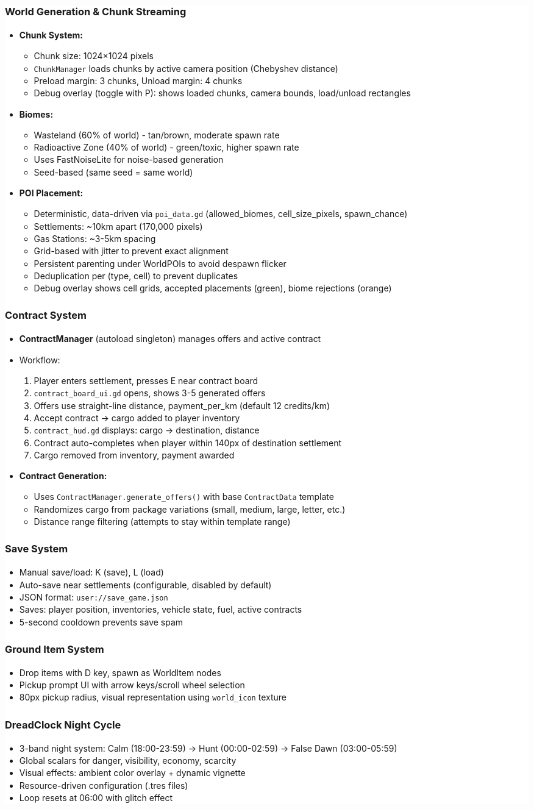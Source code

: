 ### World Generation & Chunk Streaming
- **Chunk System:**
  - Chunk size: 1024×1024 pixels
  - `ChunkManager` loads chunks by active camera position (Chebyshev distance)
  - Preload margin: 3 chunks, Unload margin: 4 chunks
  - Debug overlay (toggle with P): shows loaded chunks, camera bounds, load/unload rectangles

- **Biomes:**
  - Wasteland (60% of world) - tan/brown, moderate spawn rate
  - Radioactive Zone (40% of world) - green/toxic, higher spawn rate
  - Uses FastNoiseLite for noise-based generation
  - Seed-based (same seed = same world)

- **POI Placement:**
  - Deterministic, data-driven via `poi_data.gd` (allowed_biomes, cell_size_pixels, spawn_chance)
  - Settlements: ~10km apart (170,000 pixels)
  - Gas Stations: ~3-5km spacing
  - Grid-based with jitter to prevent exact alignment
  - Persistent parenting under WorldPOIs to avoid despawn flicker
  - Deduplication per (type, cell) to prevent duplicates
  - Debug overlay shows cell grids, accepted placements (green), biome rejections (orange)

### Contract System
- **ContractManager** (autoload singleton) manages offers and active contract
- Workflow:
  1. Player enters settlement, presses E near contract board
  2. `contract_board_ui.gd` opens, shows 3-5 generated offers
  3. Offers use straight-line distance, payment_per_km (default 12 credits/km)
  4. Accept contract → cargo added to player inventory
  5. `contract_hud.gd` displays: cargo → destination, distance
  6. Contract auto-completes when player within 140px of destination settlement
  7. Cargo removed from inventory, payment awarded

- **Contract Generation:**
  - Uses `ContractManager.generate_offers()` with base `ContractData` template
  - Randomizes cargo from package variations (small, medium, large, letter, etc.)
  - Distance range filtering (attempts to stay within template range)

### Save System
- Manual save/load: K (save), L (load)
- Auto-save near settlements (configurable, disabled by default)
- JSON format: `user://save_game.json`
- Saves: player position, inventories, vehicle state, fuel, active contracts
- 5-second cooldown prevents save spam

### Ground Item System
- Drop items with D key, spawn as WorldItem nodes
- Pickup prompt UI with arrow keys/scroll wheel selection
- 80px pickup radius, visual representation using `world_icon` texture

### DreadClock Night Cycle
- 3-band night system: Calm (18:00-23:59) → Hunt (00:00-02:59) → False Dawn (03:00-05:59)
- Global scalars for danger, visibility, economy, scarcity
- Visual effects: ambient color overlay + dynamic vignette
- Resource-driven configuration (.tres files)
- Loop resets at 06:00 with glitch effect
